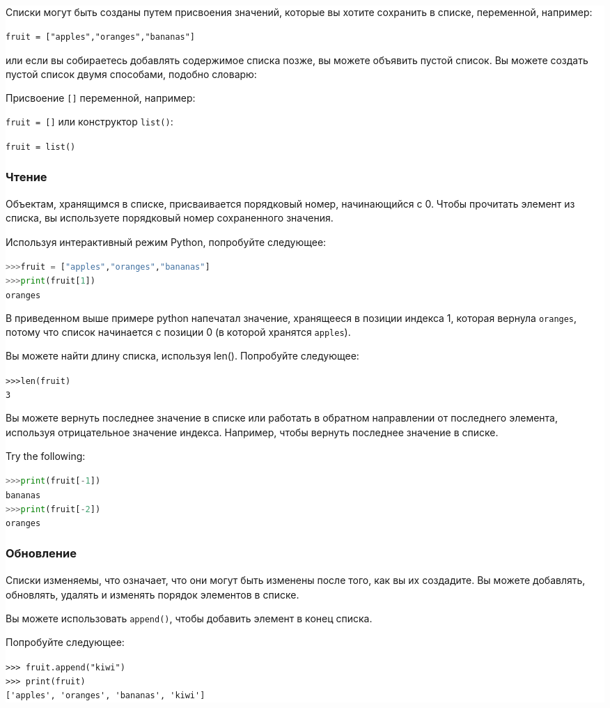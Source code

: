 Списки могут быть созданы путем присвоения значений, которые вы хотите сохранить в списке, переменной, например: 

`fruit = ["apples","oranges","bananas"]`

или если вы собираетесь добавлять содержимое списка позже, вы можете объявить пустой список. Вы можете создать пустой список двумя способами, подобно словарю: 

Присвоение `[]` переменной, например: 

`fruit = []`
или конструктор `list()`:

`fruit = list()`

### Чтение  

Объектам, хранящимся в списке, присваивается порядковый номер, начинающийся с 0. Чтобы прочитать элемент из списка, вы используете порядковый номер сохраненного значения. 

Используя интерактивный режим Python, попробуйте следующее:
```python
>>>fruit = ["apples","oranges","bananas"]
>>>print(fruit[1])
oranges
```
В приведенном выше примере python напечатал значение, хранящееся в позиции индекса 1, которая вернула `oranges`, потому что список начинается с позиции 0 (в которой хранятся  `apples`). 

Вы можете найти длину списка, используя  len(). Попробуйте следующее:

```
>>>len(fruit)
3
```

Вы можете вернуть последнее значение в списке или работать в обратном направлении от последнего элемента, используя отрицательное значение индекса. Например, чтобы вернуть последнее значение в списке.

Try the following:
```python
>>>print(fruit[-1])
bananas
>>>print(fruit[-2])
oranges
```

### Обновление  

Списки изменяемы, что означает, что они могут быть изменены после того, как вы их создадите. Вы можете добавлять, обновлять, удалять и изменять порядок элементов в списке. 

Вы можете использовать `append()`, чтобы добавить элемент в конец списка. 

Попробуйте следующее:

```
>>> fruit.append("kiwi")
>>> print(fruit)
['apples', 'oranges', 'bananas', 'kiwi']
```
